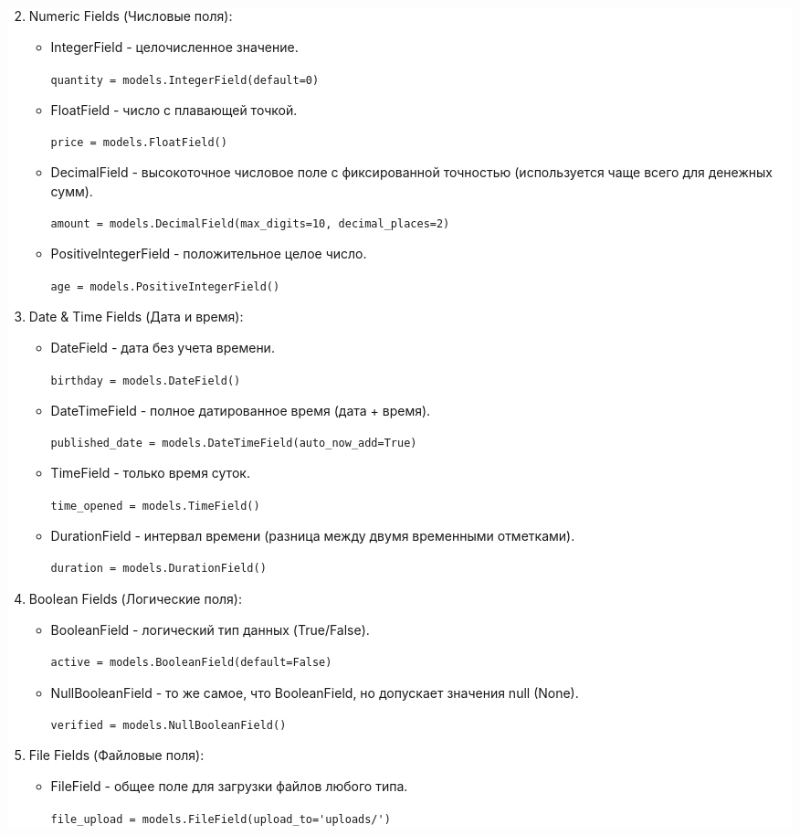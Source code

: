 2. Numeric Fields (Числовые поля):
   - IntegerField - целочисленное значение.
     ```
     quantity = models.IntegerField(default=0)
     ```

   - FloatField - число с плавающей точкой.
     ```
     price = models.FloatField()
     ```

   - DecimalField - высокоточное числовое поле с фиксированной точностью (используется чаще всего для денежных сумм).
     ```
     amount = models.DecimalField(max_digits=10, decimal_places=2)
     ```

   - PositiveIntegerField - положительное целое число.
     ```
     age = models.PositiveIntegerField()
     ```

3. Date & Time Fields (Дата и время):
   - DateField - дата без учета времени.
     ```
     birthday = models.DateField()
     ```

   - DateTimeField - полное датированное время (дата + время).
     ```
     published_date = models.DateTimeField(auto_now_add=True)
     ```

   - TimeField - только время суток.
     ```
     time_opened = models.TimeField()
     ```

   - DurationField - интервал времени (разница между двумя временными отметками).
     ```
     duration = models.DurationField()
     ```

4. Boolean Fields (Логические поля):
   - BooleanField - логический тип данных (True/False).
     ```
     active = models.BooleanField(default=False)
     ```

   - NullBooleanField - то же самое, что BooleanField, но допускает значения null (None).
     ```
     verified = models.NullBooleanField()
     ```

5. File Fields (Файловые поля):
   - FileField - общее поле для загрузки файлов любого типа.
     ```
     file_upload = models.FileField(upload_to='uploads/')
     ```
